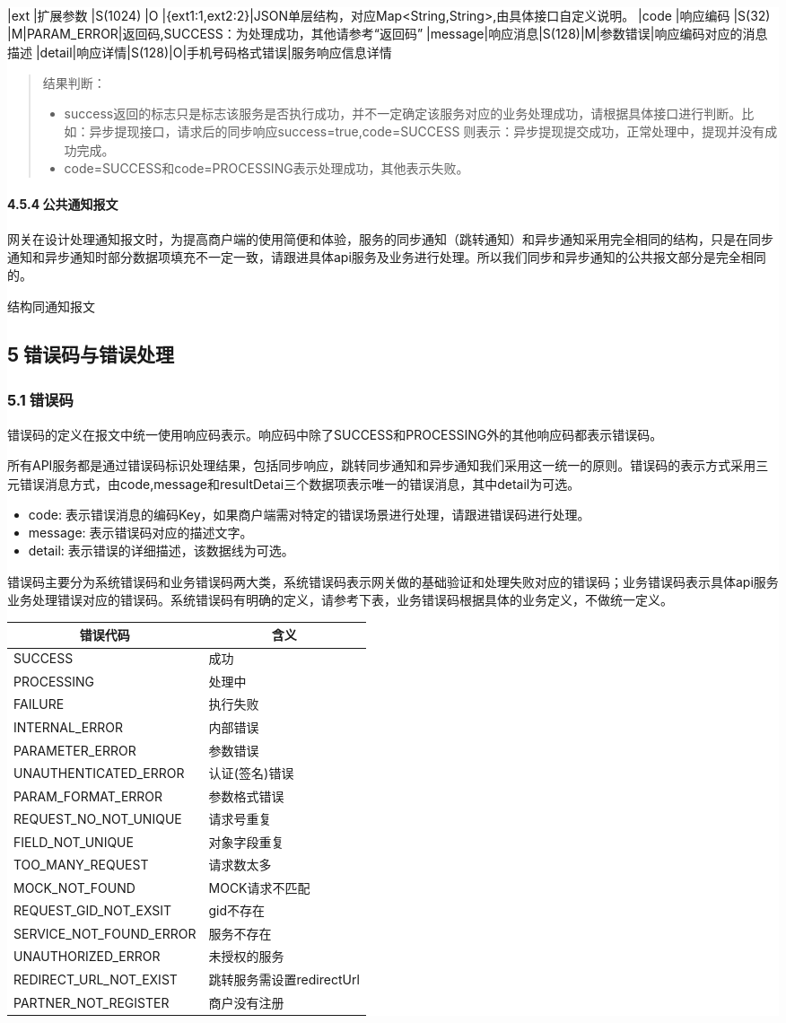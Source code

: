 |ext		   |扩展参数			|S(1024)	 |O      |{ext1:1,ext2:2}|JSON单层结构，对应Map<String,String>,由具体接口自定义说明。
|code	|响应编码			|S(32)		 |M|PARAM_ERROR|返回码,SUCCESS：为处理成功，其他请参考“返回码”
|message|响应消息|S(128)|M|参数错误|响应编码对应的消息描述
|detail|响应详情|S(128)|O|手机号码格式错误|服务响应信息详情

>结果判断：
>* success返回的标志只是标志该服务是否执行成功，并不一定确定该服务对应的业务处理成功，请根据具体接口进行判断。比如：异步提现接口，请求后的同步响应success=true,code=SUCCESS 则表示：异步提现提交成功，正常处理中，提现并没有成功完成。
>* code=SUCCESS和code=PROCESSING表示处理成功，其他表示失败。


#### 4.5.4 公共通知报文

网关在设计处理通知报文时，为提高商户端的使用简便和体验，服务的同步通知（跳转通知）和异步通知采用完全相同的结构，只是在同步通知和异步通知时部分数据项填充不一定一致，请跟进具体api服务及业务进行处理。所以我们同步和异步通知的公共报文部分是完全相同的。

结构同通知报文


## 5 错误码与错误处理

### 5.1 错误码

错误码的定义在报文中统一使用响应码表示。响应码中除了SUCCESS和PROCESSING外的其他响应码都表示错误码。

所有API服务都是通过错误码标识处理结果，包括同步响应，跳转同步通知和异步通知我们采用这一统一的原则。错误码的表示方式采用三元错误消息方式，由code,message和resultDetai三个数据项表示唯一的错误消息，其中detail为可选。

* code: 表示错误消息的编码Key，如果商户端需对特定的错误场景进行处理，请跟进错误码进行处理。
* message: 表示错误码对应的描述文字。
* detail: 表示错误的详细描述，该数据线为可选。

错误码主要分为系统错误码和业务错误码两大类，系统错误码表示网关做的基础验证和处理失败对应的错误码；业务错误码表示具体api服务业务处理错误对应的错误码。系统错误码有明确的定义，请参考下表，业务错误码根据具体的业务定义，不做统一定义。

|错误代码|含义
|-------|------
|SUCCESS|成功
|PROCESSING|处理中
|FAILURE|执行失败
|INTERNAL\_ERROR|内部错误
|PARAMETER\_ERROR|参数错误
|UNAUTHENTICATED\_ERROR|认证(签名)错误
|PARAM\_FORMAT\_ERROR|参数格式错误
|REQUEST\_NO\_NOT\_UNIQUE|请求号重复
|FIELD\_NOT\_UNIQUE|对象字段重复
|TOO\_MANY\_REQUEST|请求数太多
|MOCK\_NOT\_FOUND|MOCK请求不匹配
|REQUEST\_GID\_NOT\_EXSIT|gid不存在
|SERVICE\_NOT\_FOUND\_ERROR|服务不存在
|UNAUTHORIZED\_ERROR|未授权的服务
|REDIRECT\_URL\_NOT\_EXIST|跳转服务需设置redirectUrl
|PARTNER\_NOT\_REGISTER|商户没有注册